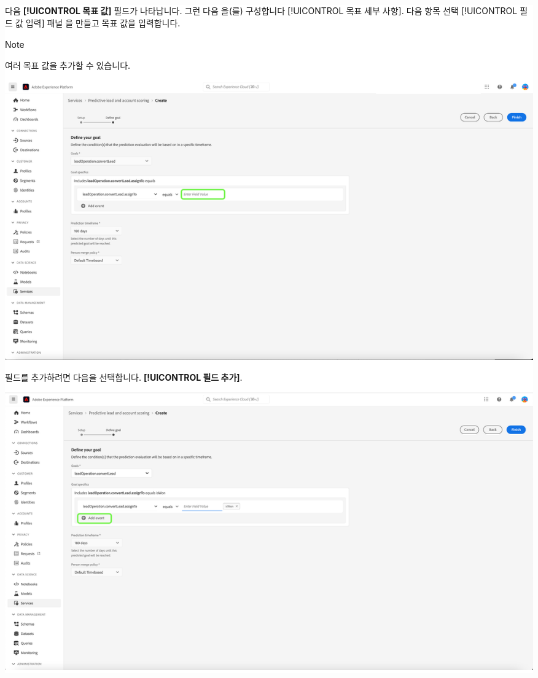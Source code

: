 다음 **[!UICONTROL 목표 값]** 필드가 나타납니다. 그런 다음 을(를) 구성합니다 [!UICONTROL 목표 세부 사항]. 다음 항목 선택 [!UICONTROL 필드 값 입력] 패널 을 만들고 목표 값을 입력합니다.

>[!NOTE]
>
>여러 목표 값을 추가할 수 있습니다.

![plas-goal-details-field-value](../assets/../b2b-ai-ml-services/assets/plas-goal-specifics-field-value.png)

필드를 추가하려면 다음을 선택합니다. **[!UICONTROL 필드 추가]**.

![plas-goal-specifications-add-event](../assets/../b2b-ai-ml-services/assets/plas-goal-specifics-add-event.png)
